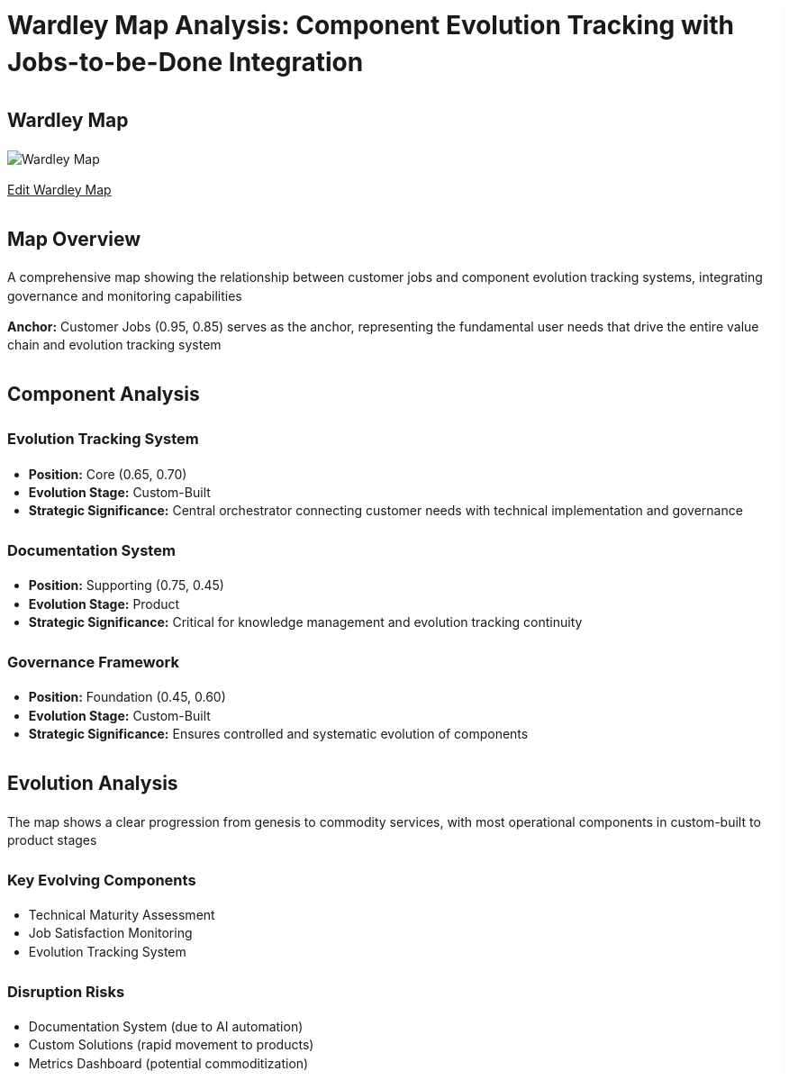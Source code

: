 # Wardley Map Analysis: Component Evolution Tracking with Jobs-to-be-Done Integration

## Wardley Map

![Wardley Map](https://images.wardleymaps.ai/map_41921223-f6d1-4a4f-8e71-d4376eef31e0.png)

[Edit Wardley Map](https://create.wardleymaps.ai/#clone:1030e63c888eedc28e)

## Map Overview

A comprehensive map showing the relationship between customer jobs and component evolution tracking systems, integrating governance and monitoring capabilities

**Anchor:** Customer Jobs (0.95, 0.85) serves as the anchor, representing the fundamental user needs that drive the entire value chain and evolution tracking system

## Component Analysis

### Evolution Tracking System

- **Position:** Core (0.65, 0.70)
- **Evolution Stage:** Custom-Built
- **Strategic Significance:** Central orchestrator connecting customer needs with technical implementation and governance

### Documentation System

- **Position:** Supporting (0.75, 0.45)
- **Evolution Stage:** Product
- **Strategic Significance:** Critical for knowledge management and evolution tracking continuity

### Governance Framework

- **Position:** Foundation (0.45, 0.60)
- **Evolution Stage:** Custom-Built
- **Strategic Significance:** Ensures controlled and systematic evolution of components

## Evolution Analysis

The map shows a clear progression from genesis to commodity services, with most operational components in custom-built to product stages

### Key Evolving Components
- Technical Maturity Assessment
- Job Satisfaction Monitoring
- Evolution Tracking System

### Disruption Risks
- Documentation System (due to AI automation)
- Custom Solutions (rapid movement to products)
- Metrics Dashboard (potential commoditization)
